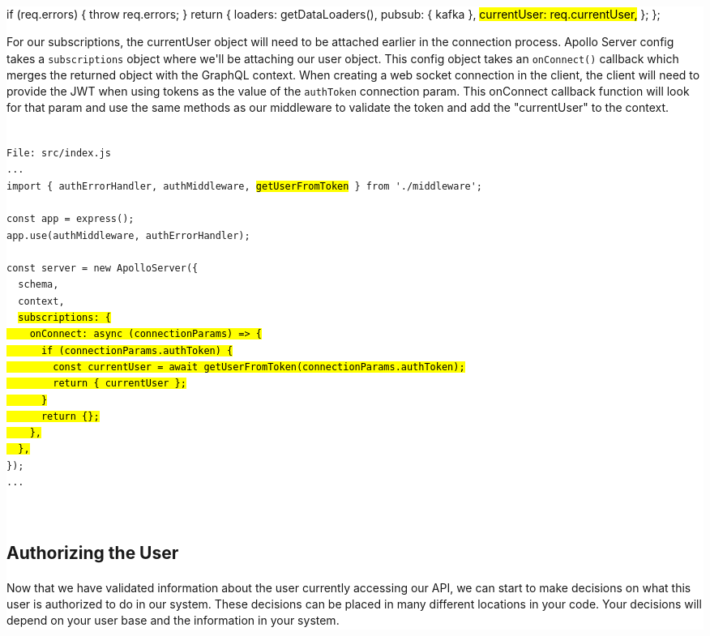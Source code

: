   if (req.errors) {
    throw req.errors;
  }
  return {
    loaders: getDataLoaders(),
    pubsub: { kafka },
    <mark>currentUser: req.currentUser,</mark>
  };
};
</code></pre>
<br />

For our subscriptions, the currentUser object will need to be attached earlier in the connection process. Apollo Server config takes a <code
class="language-javascript">subscriptions</code> object where we'll be attaching our user object. This config object takes an <code
class="language-javascript">onConnect()</code> callback which merges the returned object with the GraphQL context. When creating a web socket connection in the
client, the client will need to provide the JWT when using tokens as the value of the <code class="language-javascript">authToken</code> connection param. This
onConnect callback function will look for that param and use the same methods as our middleware to validate the token and add the "currentUser" to the context.

<pre><code class="language-javascript">
File: src/index.js
...
import { authErrorHandler, authMiddleware, <mark>getUserFromToken</mark> } from './middleware';

const app = express();
app.use(authMiddleware, authErrorHandler);

const server = new ApolloServer({
  schema,
  context,
  <mark>subscriptions: {
    onConnect: async (connectionParams) => {
      if (connectionParams.authToken) {
        const currentUser = await getUserFromToken(connectionParams.authToken);
        return { currentUser };
      }
      return {};
    },
  },</mark>
});
...
</code></pre>
<br />

## Authorizing the User

Now that we have validated information about the user currently accessing our API, we can start to make decisions on what this user is authorized to do in our
system. These decisions can be placed in many different locations in your code. Your decisions will depend on your user base and the information in your system.
